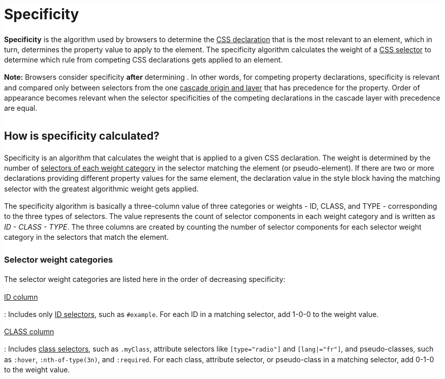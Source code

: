 Specificity
===========

**Specificity** is the algorithm used by browsers to determine the [CSS
declaration](https://developer.mozilla.org/en-US/docs/Learn/CSS/First_steps/What_is_CSS#css_syntax)
that is the most relevant to an element, which in turn, determines the
property value to apply to the element. The specificity algorithm
calculates the weight of a [CSS selector](reference#selectors) to
determine which rule from competing CSS declarations gets applied to an
element.

**Note:** Browsers consider specificity **after** determining [](cascade.md). In other words, for competing property
declarations, specificity is relevant and compared only between
selectors from the one [cascade origin and layer](@layer.md) that has
precedence for the property. Order of appearance becomes relevant when
the selector specificities of the competing declarations in the cascade
layer with precedence are equal.

How is specificity calculated?
------------------------------

Specificity is an algorithm that calculates the weight that is applied
to a given CSS declaration. The weight is determined by the number of
[selectors of each weight category](#selector_weight_categories) in the
selector matching the element (or pseudo-element). If there are two or
more declarations providing different property values for the same
element, the declaration value in the style block having the matching
selector with the greatest algorithmic weight gets applied.

The specificity algorithm is basically a three-column value of three
categories or weights - ID, CLASS, and TYPE - corresponding to the three
types of selectors. The value represents the count of selector
components in each weight category and is written as *ID - CLASS -
TYPE*. The three columns are created by counting the number of selector
components for each selector weight category in the selectors that match
the element.

### Selector weight categories

The selector weight categories are listed here in the order of
decreasing specificity:

[ID column](#id_column)

:   Includes only [ID selectors](id_selectors.md), such as `#example`. For
    each ID in a matching selector, add 1-0-0 to the weight value.

[CLASS column](#class_column)

:   Includes [class selectors](class_selectors.md), such as `.myClass`,
    attribute selectors like `[type="radio"]` and `[lang|="fr"]`, and
    pseudo-classes, such as `:hover`, `:nth-of-type(3n)`, and
    `:required`. For each class, attribute selector, or pseudo-class in
    a matching selector, add 0-1-0 to the weight value.
